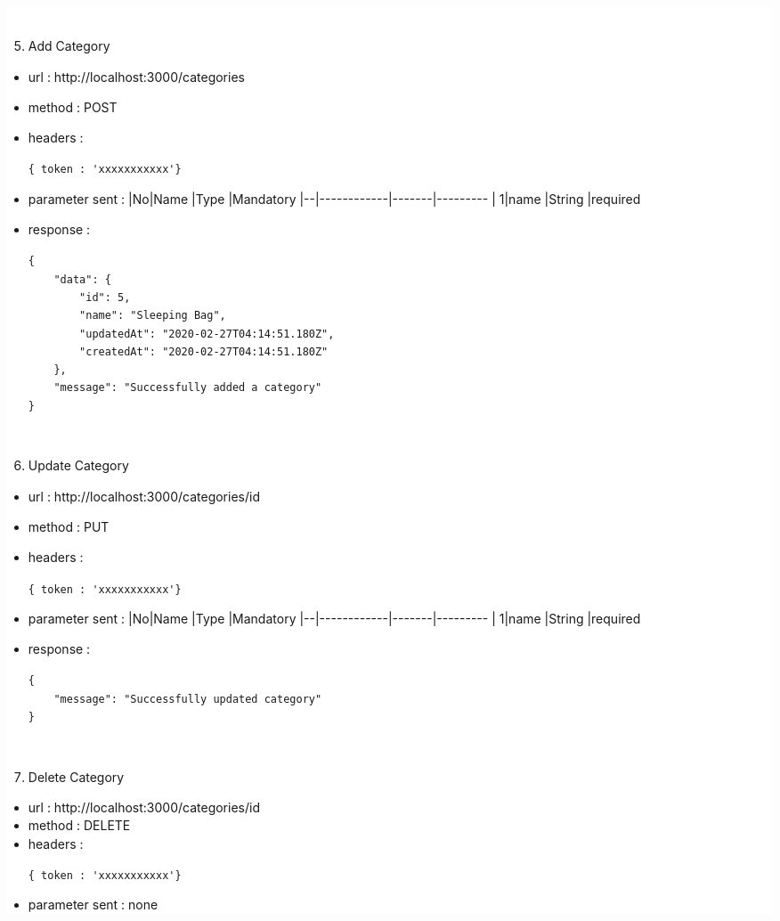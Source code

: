 <br>

5. Add Category
* url : http://localhost:3000/categories
* method : POST
* headers : 
    ```
    { token : 'xxxxxxxxxxx'}
    ```
* parameter sent :
    |No|Name        |Type   |Mandatory
    |--|------------|-------|---------
    | 1|name        |String |required
    
* response : 
    ```
    {
        "data": {
            "id": 5,
            "name": "Sleeping Bag",
            "updatedAt": "2020-02-27T04:14:51.180Z",
            "createdAt": "2020-02-27T04:14:51.180Z"
        },
        "message": "Successfully added a category"
    }
    ```
<br>

6. Update Category
* url : http://localhost:3000/categories/id
* method : PUT
* headers : 
    ```
    { token : 'xxxxxxxxxxx'}
    ```
* parameter sent :
    |No|Name        |Type   |Mandatory
    |--|------------|-------|---------
    | 1|name        |String |required

* response : 
    ```
    {
        "message": "Successfully updated category"
    }
    ```
<br>

7. Delete Category
* url : http://localhost:3000/categories/id
* method : DELETE
* headers : 
    ```
    { token : 'xxxxxxxxxxx'}
    ```
* parameter sent : none
